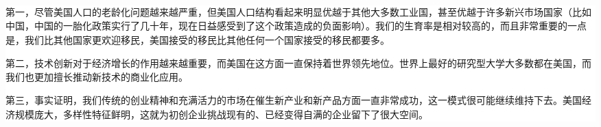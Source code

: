 第一，尽管美国人口的老龄化问题越来越严重，但美国人口结构看起来明显优越于其他大多数工业国，甚至优越于许多新兴市场国家（比如中国，中国的一胎化政策实行了几十年，现在日益感受到了这个政策造成的负面影响）。我们的生育率是相对较高的，而且非常重要的一点是，我们比其他国家更欢迎移民，美国接受的移民比其他任何一个国家接受的移民都要多。

第二，技术创新对于经济增长的作用越来越重要，而美国在这方面一直保持着世界领先地位。世界上最好的研究型大学大多数都在美国，而我们也更加擅长推动新技术的商业化应用。

第三，事实证明，我们传统的创业精神和充满活力的市场在催生新产业和新产品方面一直非常成功，这一模式很可能继续维持下去。美国经济规模庞大，多样性特征鲜明，这就为初创企业挑战现有的、已经变得自满的企业留下了很大空间。
